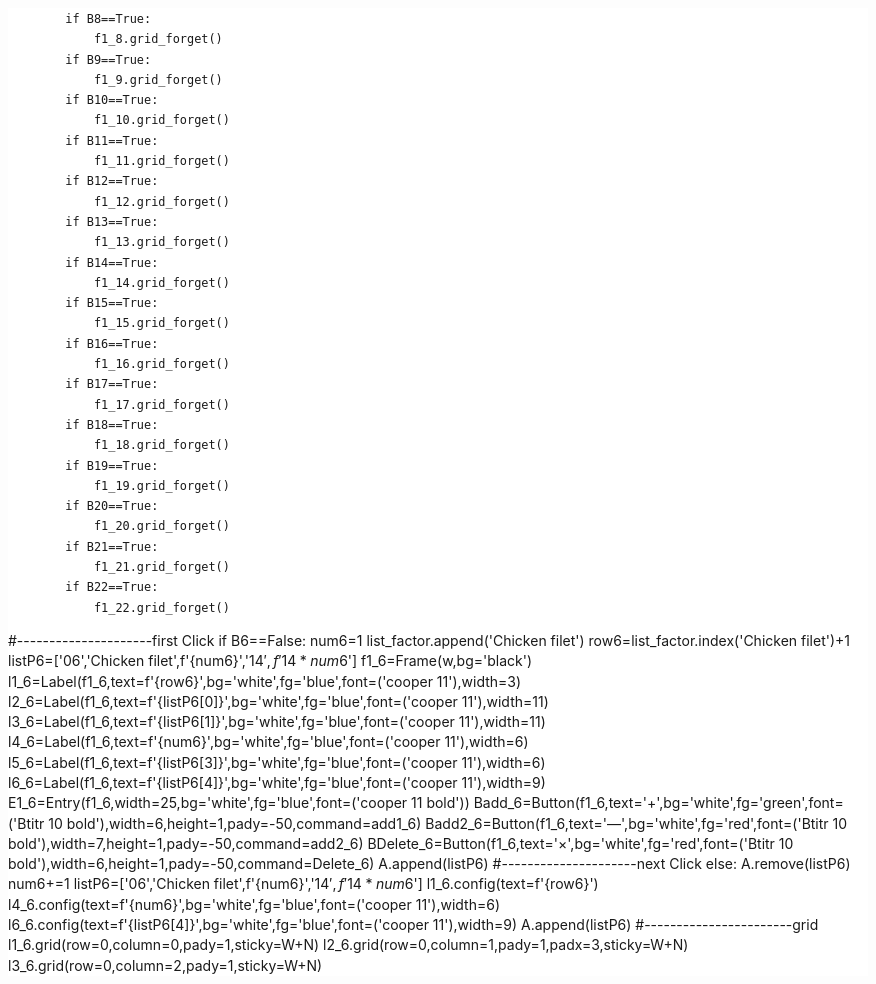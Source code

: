             if B8==True:
                f1_8.grid_forget()
            if B9==True:
                f1_9.grid_forget()
            if B10==True:
                f1_10.grid_forget()
            if B11==True:
                f1_11.grid_forget()
            if B12==True:
                f1_12.grid_forget()
            if B13==True:
                f1_13.grid_forget()
            if B14==True:
                f1_14.grid_forget()
            if B15==True:
                f1_15.grid_forget()
            if B16==True:
                f1_16.grid_forget()
            if B17==True:
                f1_17.grid_forget()
            if B18==True:
                f1_18.grid_forget()
            if B19==True:
                f1_19.grid_forget()
            if B20==True:
                f1_20.grid_forget()
            if B21==True:
                f1_21.grid_forget()
            if B22==True:
                f1_22.grid_forget()
#---------------------first Click
    if B6==False:
        num6=1
        list_factor.append('Chicken filet')
        row6=list_factor.index('Chicken filet')+1
        listP6=['06','Chicken filet',f'{num6}','14$',f'{14*num6}$']
        f1_6=Frame(w,bg='black')
        l1_6=Label(f1_6,text=f'{row6}',bg='white',fg='blue',font=('cooper 11'),width=3)
        l2_6=Label(f1_6,text=f'{listP6[0]}',bg='white',fg='blue',font=('cooper 11'),width=11)
        l3_6=Label(f1_6,text=f'{listP6[1]}',bg='white',fg='blue',font=('cooper 11'),width=11)
        l4_6=Label(f1_6,text=f'{num6}',bg='white',fg='blue',font=('cooper 11'),width=6)
        l5_6=Label(f1_6,text=f'{listP6[3]}',bg='white',fg='blue',font=('cooper 11'),width=6)
        l6_6=Label(f1_6,text=f'{listP6[4]}',bg='white',fg='blue',font=('cooper 11'),width=9)
        E1_6=Entry(f1_6,width=25,bg='white',fg='blue',font=('cooper 11 bold'))
        Badd_6=Button(f1_6,text='+',bg='white',fg='green',font=('Btitr 10 bold'),width=6,height=1,pady=-50,command=add1_6)
        Badd2_6=Button(f1_6,text='—',bg='white',fg='red',font=('Btitr 10 bold'),width=7,height=1,pady=-50,command=add2_6)
        BDelete_6=Button(f1_6,text='×',bg='white',fg='red',font=('Btitr 10 bold'),width=6,height=1,pady=-50,command=Delete_6)
        A.append(listP6)
#---------------------next Click
    else:
        A.remove(listP6)
        num6+=1
        listP6=['06','Chicken filet',f'{num6}','14$',f'{14*num6}$']
        l1_6.config(text=f'{row6}')
        l4_6.config(text=f'{num6}',bg='white',fg='blue',font=('cooper 11'),width=6)
        l6_6.config(text=f'{listP6[4]}',bg='white',fg='blue',font=('cooper 11'),width=9)
        A.append(listP6)
#-----------------------grid
    l1_6.grid(row=0,column=0,pady=1,sticky=W+N)
    l2_6.grid(row=0,column=1,pady=1,padx=3,sticky=W+N)
    l3_6.grid(row=0,column=2,pady=1,sticky=W+N)